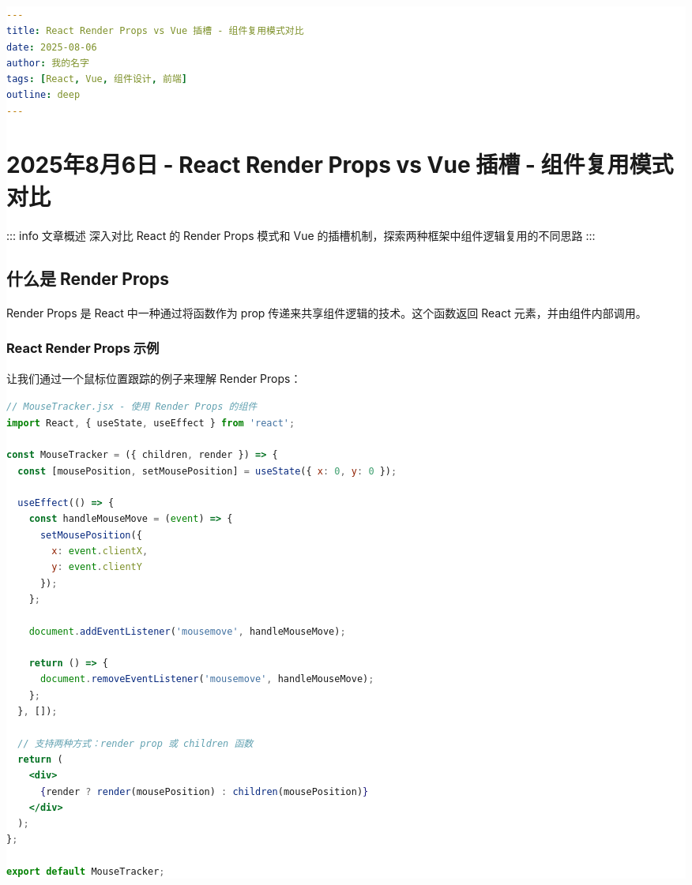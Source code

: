 ```yaml
---
title: React Render Props vs Vue 插槽 - 组件复用模式对比
date: 2025-08-06
author: 我的名字
tags: [React, Vue, 组件设计, 前端]
outline: deep
---
```


# 2025年8月6日 - React Render Props vs Vue 插槽 - 组件复用模式对比

::: info 文章概述
深入对比 React 的 Render Props 模式和 Vue 的插槽机制，探索两种框架中组件逻辑复用的不同思路
:::

## 什么是 Render Props

Render Props 是 React 中一种通过将函数作为 prop 传递来共享组件逻辑的技术。这个函数返回 React 元素，并由组件内部调用。

### React Render Props 示例

让我们通过一个鼠标位置跟踪的例子来理解 Render Props：

```jsx
// MouseTracker.jsx - 使用 Render Props 的组件
import React, { useState, useEffect } from 'react';

const MouseTracker = ({ children, render }) => {
  const [mousePosition, setMousePosition] = useState({ x: 0, y: 0 });

  useEffect(() => {
    const handleMouseMove = (event) => {
      setMousePosition({
        x: event.clientX,
        y: event.clientY
      });
    };

    document.addEventListener('mousemove', handleMouseMove);
    
    return () => {
      document.removeEventListener('mousemove', handleMouseMove);
    };
  }, []);

  // 支持两种方式：render prop 或 children 函数
  return (
    <div>
      {render ? render(mousePosition) : children(mousePosition)}
    </div>
  );
};

export default MouseTracker;
```
